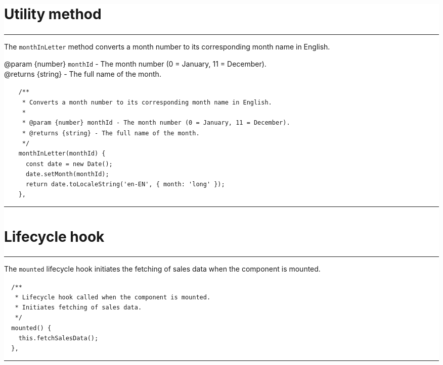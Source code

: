 
</SwmSnippet>

# Utility method

<SwmSnippet path="/frontend/src/views/EmployeeView.vue" line="137">

---

The <SwmToken path="/frontend/src/views/EmployeeView.vue" pos="143:1:1" line-data="    monthInLetter(monthId) {">`monthInLetter`</SwmToken> method converts a month number to its corresponding month name in English.

@param {number} <SwmToken path="/frontend/src/views/EmployeeView.vue" pos="143:3:3" line-data="    monthInLetter(monthId) {">`monthId`</SwmToken> - The month number (0 = January, 11 = December).\
@returns {string} - The full name of the month.

```
    /**
     * Converts a month number to its corresponding month name in English.
     *
     * @param {number} monthId - The month number (0 = January, 11 = December).
     * @returns {string} - The full name of the month.
     */
    monthInLetter(monthId) {
      const date = new Date();
      date.setMonth(monthId);
      return date.toLocaleString('en-EN', { month: 'long' });
    },
```

---

</SwmSnippet>

# Lifecycle hook

<SwmSnippet path="/frontend/src/views/EmployeeView.vue" line="150">

---

The <SwmToken path="/frontend/src/views/EmployeeView.vue" pos="151:17:17" line-data="   * Lifecycle hook called when the component is mounted.">`mounted`</SwmToken> lifecycle hook initiates the fetching of sales data when the component is mounted.

```
  /**
   * Lifecycle hook called when the component is mounted.
   * Initiates fetching of sales data.
   */
  mounted() {
    this.fetchSalesData();
  },
```

---